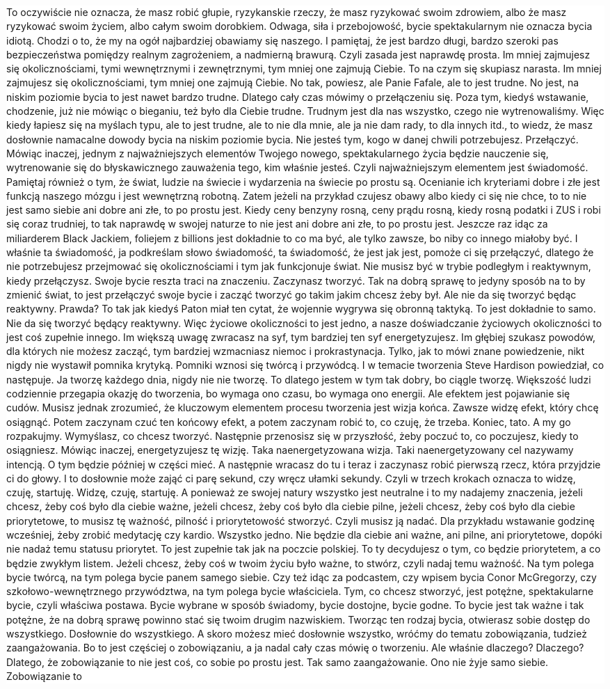To oczywiście nie oznacza, że masz robić głupie, ryzykanskie rzeczy,  że masz ryzykować swoim zdrowiem, albo że masz ryzykować swoim życiem,  albo całym swoim dorobkiem.  Odwaga, siła i przebojowość, bycie spektakularnym nie oznacza bycia idiotą.  Chodzi o to, że my na ogół najbardziej obawiamy się naszego.  I pamiętaj, że jest bardzo długi, bardzo szeroki pas bezpieczeństwa  pomiędzy realnym zagrożeniem, a nadmierną brawurą.  Czyli zasada jest naprawdę prosta.  Im mniej zajmujesz się okolicznościami,  tymi wewnętrznymi i zewnętrznymi,  tym mniej one zajmują Ciebie.  To na czym się skupiasz narasta.  Im mniej zajmujesz się okolicznościami, tym mniej one zajmują Ciebie.  No tak, powiesz, ale Panie Fafale, ale to jest trudne.  No jest, na niskim poziomie bycia to jest nawet bardzo trudne.  Dlatego cały czas mówimy o przełączeniu się.  Poza tym, kiedyś wstawanie, chodzenie, już nie mówiąc o bieganiu,  też było dla Ciebie trudne.  Trudnym jest dla nas wszystko, czego nie wytrenowaliśmy.  Więc kiedy łapiesz się na myślach typu, ale to jest trudne, ale to nie dla mnie,  ale ja nie dam rady, to dla innych itd., to wiedz, że masz dosłownie namacalne dowody bycia na niskim poziomie bycia.  Nie jesteś tym, kogo w danej chwili potrzebujesz.  Przełączyć. Mówiąc inaczej, jednym z najważniejszych elementów Twojego nowego, spektakularnego życia  będzie nauczenie się, wytrenowanie się do błyskawicznego zauważenia tego, kim właśnie jesteś.  Czyli najważniejszym elementem jest świadomość.  Pamiętaj również o tym, że świat, ludzie na świecie i wydarzenia na świecie po prostu są.  Ocenianie ich kryteriami dobre i złe jest funkcją naszego mózgu i jest wewnętrzną robotną.  Zatem jeżeli na przykład czujesz obawy albo kiedy ci się nie chce,  to to nie jest samo siebie ani dobre ani złe, to po prostu jest.  Kiedy ceny benzyny rosną, ceny prądu rosną, kiedy rosną podatki i ZUS i robi się coraz trudniej,  to tak naprawdę w swojej naturze to nie jest ani dobre ani złe, to po prostu jest.  Jeszcze raz idąc za miliarderem Black Jackiem, foliejem z billions jest dokładnie to co ma być,  ale tylko zawsze, bo niby co innego miałoby być.  I właśnie ta świadomość, ja podkreślam słowo świadomość,  ta świadomość, że jest jak jest, pomoże ci się przełączyć,  dlatego że nie potrzebujesz przejmować się okolicznościami i tym jak funkcjonuje świat.  Nie musisz być w trybie podległym i reaktywnym, kiedy przełączysz.  Swoje bycie reszta traci na znaczeniu.  Zaczynasz tworzyć.  Tak na dobrą sprawę to jedyny sposób na to by zmienić świat,  to jest przełączyć swoje bycie i zacząć tworzyć go takim jakim chcesz żeby był.  Ale nie da się tworzyć będąc reaktywny.  Prawda? To tak jak kiedyś Paton miał ten cytat, że wojennie wygrywa się obronną taktyką.  To jest dokładnie to samo. Nie da się tworzyć będący reaktywny.  Więc życiowe okoliczności to jest jedno,  a nasze doświadczanie życiowych okoliczności to jest coś zupełnie innego.  Im większą uwagę zwracasz na syf, tym bardziej ten syf energetyzujesz.  Im głębiej szukasz powodów, dla których nie możesz zacząć,  tym bardziej wzmacniasz niemoc i prokrastynacja.  Tylko, jak to mówi znane powiedzenie, nikt nigdy nie wystawił pomnika krytyką.  Pomniki wznosi się twórcą i przywódcą.  I w temacie tworzenia Steve Hardison powiedział, co następuje.  Ja tworzę każdego dnia, nigdy nie nie tworzę.  To dlatego jestem w tym tak dobry,  bo ciągle tworzę.  Większość ludzi codziennie przegapia okazję do tworzenia,  bo wymaga ono czasu, bo wymaga ono energii.  Ale efektem jest pojawianie się cudów.  Musisz jednak zrozumieć, że kluczowym elementem procesu tworzenia jest wizja końca.  Zawsze widzę efekt, który chcę osiągnąć.  Potem zaczynam czuć ten końcowy efekt, a potem zaczynam robić to, co czuję, że trzeba.  Koniec, tato. A my go rozpakujmy.  Wymyślasz, co chcesz tworzyć.  Następnie przenosisz się w przyszłość, żeby poczuć to, co poczujesz, kiedy to osiągniesz.  Mówiąc inaczej, energetyzujesz tę wizję.  Taka naenergetyzowana wizja.  Taki naenergetyzowany cel nazywamy intencją.  O tym będzie później w części mieć.  A następnie wracasz do tu i teraz i zaczynasz robić pierwszą rzecz, która przyjdzie ci do głowy.  I to dosłownie może zająć ci parę sekund, czy wręcz ułamki sekundy.  Czyli w trzech krokach oznacza to widzę, czuję, startuję.  Widzę, czuję, startuję.  A ponieważ ze swojej natury wszystko jest neutralne i to my nadajemy znaczenia,  jeżeli chcesz, żeby coś było dla ciebie ważne, jeżeli chcesz, żeby coś było dla ciebie pilne,  jeżeli chcesz, żeby coś było dla ciebie priorytetowe,  to musisz tę ważność, pilność i priorytetowość stworzyć.  Czyli musisz ją nadać.  Dla przykładu wstawanie godzinę wcześniej, żeby zrobić medytację czy kardio.  Wszystko jedno.  Nie będzie dla ciebie ani ważne, ani pilne, ani priorytetowe,  dopóki nie nadaż temu statusu priorytet.  To jest zupełnie tak jak na poczcie polskiej.  To ty decydujesz o tym, co będzie priorytetem, a co będzie zwykłym listem.  Jeżeli chcesz, żeby coś w twoim życiu było ważne, to stwórz, czyli nadaj temu ważność.  Na tym polega bycie twórcą, na tym polega bycie panem samego siebie.  Czy też idąc za podcastem, czy wpisem bycia Conor McGregorzy,  czy szkołowo-wewnętrznego przywództwa, na tym polega bycie właściciela.  Tym, co chcesz stworzyć, jest potężne, spektakularne bycie, czyli właściwa postawa.  Bycie wybrane w sposób świadomy, bycie dostojne, bycie godne.  To bycie jest tak ważne i tak potężne, że na dobrą sprawę powinno stać się twoim drugim nazwiskiem.  Tworząc ten rodzaj bycia, otwierasz sobie dostęp do wszystkiego.  Dosłownie do wszystkiego.  A skoro możesz mieć dosłownie wszystko, wróćmy do tematu zobowiązania, tudzież zaangażowania.  Bo to jest częściej o zobowiązaniu, a ja nadal cały czas mówię o tworzeniu.  Ale właśnie dlaczego? Dlaczego? Dlatego, że zobowiązanie to nie jest coś, co sobie po prostu jest.  Tak samo zaangażowanie. Ono nie żyje samo siebie.  Zobowiązanie to